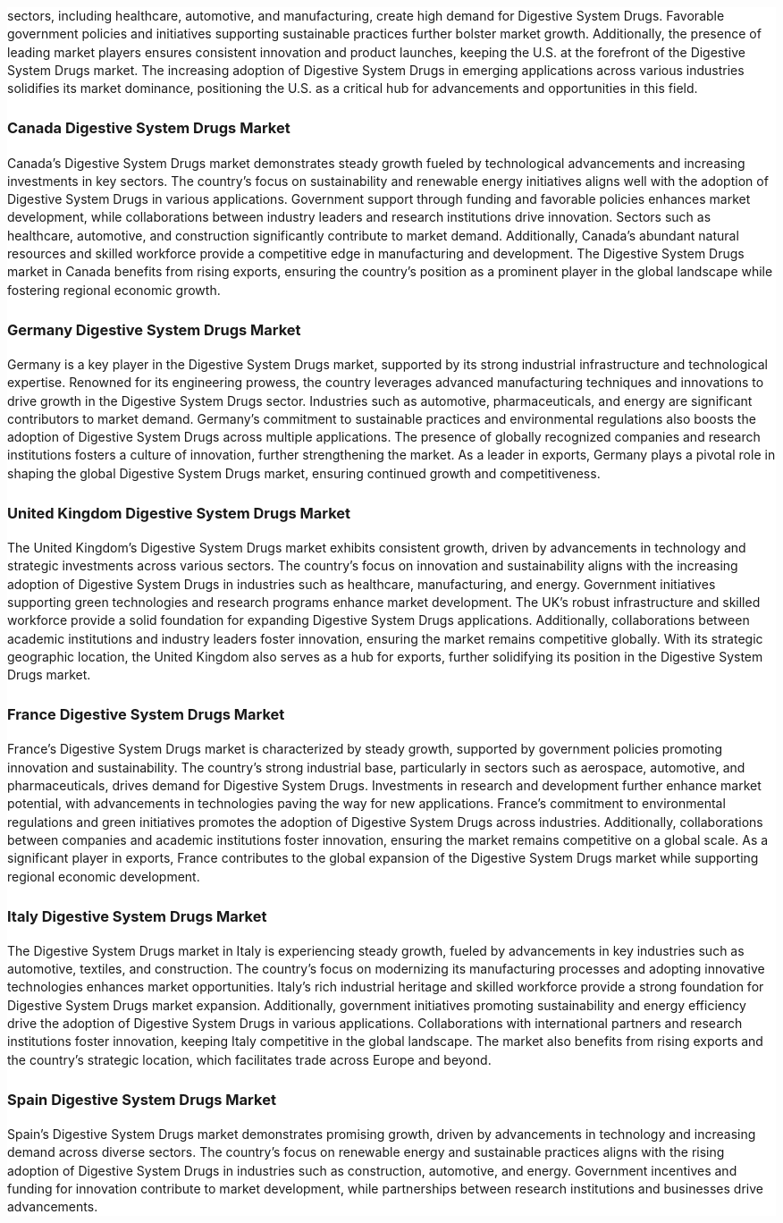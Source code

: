sectors, including healthcare, automotive, and manufacturing, create high demand for Digestive System Drugs. Favorable government policies and initiatives supporting sustainable practices further bolster market growth. Additionally, the presence of leading market players ensures consistent innovation and product launches, keeping the U.S. at the forefront of the Digestive System Drugs market. The increasing adoption of Digestive System Drugs in emerging applications across various industries solidifies its market dominance, positioning the U.S. as a critical hub for advancements and opportunities in this field.</p><h3>Canada Digestive System Drugs Market</h3><p>Canada&rsquo;s Digestive System Drugs market demonstrates steady growth fueled by technological advancements and increasing investments in key sectors. The country&rsquo;s focus on sustainability and renewable energy initiatives aligns well with the adoption of Digestive System Drugs in various applications. Government support through funding and favorable policies enhances market development, while collaborations between industry leaders and research institutions drive innovation. Sectors such as healthcare, automotive, and construction significantly contribute to market demand. Additionally, Canada&rsquo;s abundant natural resources and skilled workforce provide a competitive edge in manufacturing and development. The Digestive System Drugs market in Canada benefits from rising exports, ensuring the country&rsquo;s position as a prominent player in the global landscape while fostering regional economic growth.</p><h3>Germany Digestive System Drugs Market</h3><p>Germany is a key player in the Digestive System Drugs market, supported by its strong industrial infrastructure and technological expertise. Renowned for its engineering prowess, the country leverages advanced manufacturing techniques and innovations to drive growth in the Digestive System Drugs sector. Industries such as automotive, pharmaceuticals, and energy are significant contributors to market demand. Germany&rsquo;s commitment to sustainable practices and environmental regulations also boosts the adoption of Digestive System Drugs across multiple applications. The presence of globally recognized companies and research institutions fosters a culture of innovation, further strengthening the market. As a leader in exports, Germany plays a pivotal role in shaping the global Digestive System Drugs market, ensuring continued growth and competitiveness.</p><h3>United Kingdom Digestive System Drugs Market</h3><p>The United Kingdom&rsquo;s Digestive System Drugs market exhibits consistent growth, driven by advancements in technology and strategic investments across various sectors. The country&rsquo;s focus on innovation and sustainability aligns with the increasing adoption of Digestive System Drugs in industries such as healthcare, manufacturing, and energy. Government initiatives supporting green technologies and research programs enhance market development. The UK&rsquo;s robust infrastructure and skilled workforce provide a solid foundation for expanding Digestive System Drugs applications. Additionally, collaborations between academic institutions and industry leaders foster innovation, ensuring the market remains competitive globally. With its strategic geographic location, the United Kingdom also serves as a hub for exports, further solidifying its position in the Digestive System Drugs market.</p><h3>France Digestive System Drugs Market</h3><p>France&rsquo;s Digestive System Drugs market is characterized by steady growth, supported by government policies promoting innovation and sustainability. The country&rsquo;s strong industrial base, particularly in sectors such as aerospace, automotive, and pharmaceuticals, drives demand for Digestive System Drugs. Investments in research and development further enhance market potential, with advancements in technologies paving the way for new applications. France&rsquo;s commitment to environmental regulations and green initiatives promotes the adoption of Digestive System Drugs across industries. Additionally, collaborations between companies and academic institutions foster innovation, ensuring the market remains competitive on a global scale. As a significant player in exports, France contributes to the global expansion of the Digestive System Drugs market while supporting regional economic development.</p><h3>Italy Digestive System Drugs Market</h3><p>The Digestive System Drugs market in Italy is experiencing steady growth, fueled by advancements in key industries such as automotive, textiles, and construction. The country&rsquo;s focus on modernizing its manufacturing processes and adopting innovative technologies enhances market opportunities. Italy&rsquo;s rich industrial heritage and skilled workforce provide a strong foundation for Digestive System Drugs market expansion. Additionally, government initiatives promoting sustainability and energy efficiency drive the adoption of Digestive System Drugs in various applications. Collaborations with international partners and research institutions foster innovation, keeping Italy competitive in the global landscape. The market also benefits from rising exports and the country&rsquo;s strategic location, which facilitates trade across Europe and beyond.</p><h3>Spain Digestive System Drugs Market</h3><p>Spain&rsquo;s Digestive System Drugs market demonstrates promising growth, driven by advancements in technology and increasing demand across diverse sectors. The country&rsquo;s focus on renewable energy and sustainable practices aligns with the rising adoption of Digestive System Drugs in industries such as construction, automotive, and energy. Government incentives and funding for innovation contribute to market development, while partnerships between research institutions and businesses drive advancements.